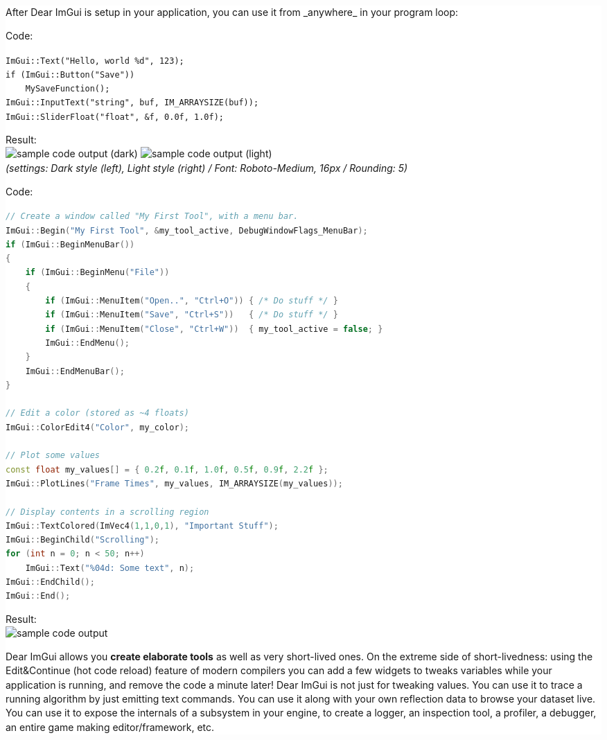 After Dear ImGui is setup in your application, you can use it from \_anywhere\_ in your program loop:

Code:
```cp
ImGui::Text("Hello, world %d", 123);
if (ImGui::Button("Save"))
    MySaveFunction();
ImGui::InputText("string", buf, IM_ARRAYSIZE(buf));
ImGui::SliderFloat("float", &f, 0.0f, 1.0f);
```
Result:
<br>![sample code output (dark)](https://raw.githubusercontent.com/wiki/ocornut/imgui/web/v175/capture_readme_styles_0001.png) ![sample code output (light)](https://raw.githubusercontent.com/wiki/ocornut/imgui/web/v175/capture_readme_styles_0002.png)
<br>_(settings: Dark style (left), Light style (right) / Font: Roboto-Medium, 16px / Rounding: 5)_

Code:
```cpp
// Create a window called "My First Tool", with a menu bar.
ImGui::Begin("My First Tool", &my_tool_active, DebugWindowFlags_MenuBar);
if (ImGui::BeginMenuBar())
{
    if (ImGui::BeginMenu("File"))
    {
        if (ImGui::MenuItem("Open..", "Ctrl+O")) { /* Do stuff */ }
        if (ImGui::MenuItem("Save", "Ctrl+S"))   { /* Do stuff */ }
        if (ImGui::MenuItem("Close", "Ctrl+W"))  { my_tool_active = false; }
        ImGui::EndMenu();
    }
    ImGui::EndMenuBar();
}

// Edit a color (stored as ~4 floats)
ImGui::ColorEdit4("Color", my_color);

// Plot some values
const float my_values[] = { 0.2f, 0.1f, 1.0f, 0.5f, 0.9f, 2.2f };
ImGui::PlotLines("Frame Times", my_values, IM_ARRAYSIZE(my_values));

// Display contents in a scrolling region
ImGui::TextColored(ImVec4(1,1,0,1), "Important Stuff");
ImGui::BeginChild("Scrolling");
for (int n = 0; n < 50; n++)
    ImGui::Text("%04d: Some text", n);
ImGui::EndChild();
ImGui::End();
```
Result:
<br>![sample code output](https://raw.githubusercontent.com/wiki/ocornut/imgui/web/v160/code_sample_03_color.gif)

Dear ImGui allows you **create elaborate tools** as well as very short-lived ones. On the extreme side of short-livedness: using the Edit&Continue (hot code reload) feature of modern compilers you can add a few widgets to tweaks variables while your application is running, and remove the code a minute later! Dear ImGui is not just for tweaking values. You can use it to trace a running algorithm by just emitting text commands. You can use it along with your own reflection data to browse your dataset live. You can use it to expose the internals of a subsystem in your engine, to create a logger, an inspection tool, a profiler, a debugger, an entire game making editor/framework, etc.
